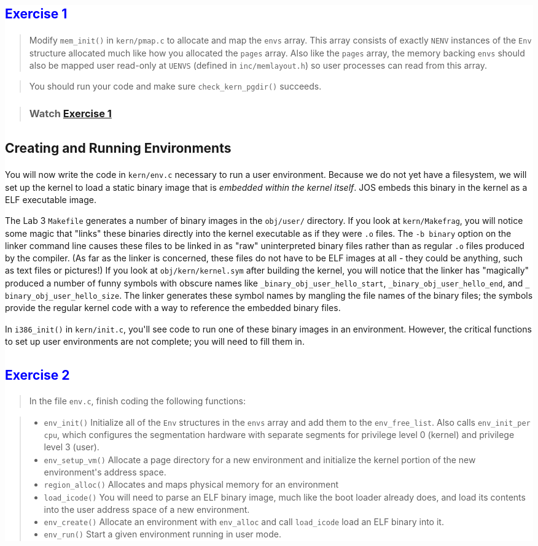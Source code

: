 ## <span style="color:blue">Exercise 1</span>
> Modify ``mem_init()`` in ``kern/pmap.c`` to allocate and map
the ``envs`` array. This array consists of exactly ``NENV`` instances of
the ``Env`` structure allocated much like how you allocated the
``pages`` array. Also like the ``pages`` array, the memory backing
``envs`` should also be mapped user read-only at ``UENVS`` (defined in
``inc/memlayout.h``) so user processes can read from this array.

> You should run your code and make sure ``check_kern_pgdir()`` succeeds.

> ### Watch [Exercise 1](https://cdnapisec.kaltura.com/html5/html5lib/v2.92/mwEmbedFrame.php/p/983291/uiconf_id/44472651/entry_id/1_bklm77g0?wid=_983291&iframeembed=true&playerId=kaltura_player&entry_id=1_bklm77g0)

## Creating and Running Environments

You will now write the code in ``kern/env.c`` necessary to run a user
environment. Because we do not yet have a filesystem, we will set up the
kernel to load a static binary image that is *embedded within the kernel
itself*. JOS embeds this binary in the kernel as a ELF executable image.

The Lab 3 ``Makefile`` generates a number of binary images in the
``obj/user/`` directory. If you look at ``kern/Makefrag``, you will
notice some magic that "links" these binaries directly into the kernel
executable as if they were ``.o`` files. The ``-b binary`` option on the
linker command line causes these files to be linked in as "raw"
uninterpreted binary files rather than as regular ``.o`` files produced
by the compiler. (As far as the linker is concerned, these files do not
have to be ELF images at all - they could be anything, such as text
files or pictures!) If you look at ``obj/kern/kernel.sym`` after
building the kernel, you will notice that the linker has "magically"
produced a number of funny symbols with obscure names like
``_binary_obj_user_hello_start``, ``_binary_obj_user_hello_end``, and
``_binary_obj_user_hello_size``. The linker generates these symbol names
by mangling the file names of the binary files; the symbols provide the
regular kernel code with a way to reference the embedded binary files.

In ``i386_init()`` in ``kern/init.c``, you'll see code to run one of
these binary images in an environment. However, the critical functions
to set up user environments are not complete; you will need to fill them
in.

## <span style="color:blue">Exercise 2</span>
> In the file ``env.c``, finish coding the following functions:

> - ``env_init()``
    Initialize all of the ``Env`` structures in the ``envs`` array and
    add them to the ``env_free_list``. Also calls ``env_init_percpu``,
    which configures the segmentation hardware with separate segments
    for privilege level 0 (kernel) and privilege level 3 (user).
> - ``env_setup_vm()``
    Allocate a page directory for a new environment and initialize the
    kernel portion of the new environment's address space.
> - ``region_alloc()``
    Allocates and maps physical memory for an environment
> - ``load_icode()``
    You will need to parse an ELF binary image, much like the boot
    loader already does, and load its contents into the user address
    space of a new environment.
> - ``env_create()``
    Allocate an environment with ``env_alloc`` and call ``load_icode``
    load an ELF binary into it.
> - ``env_run()``
    Start a given environment running in user mode.